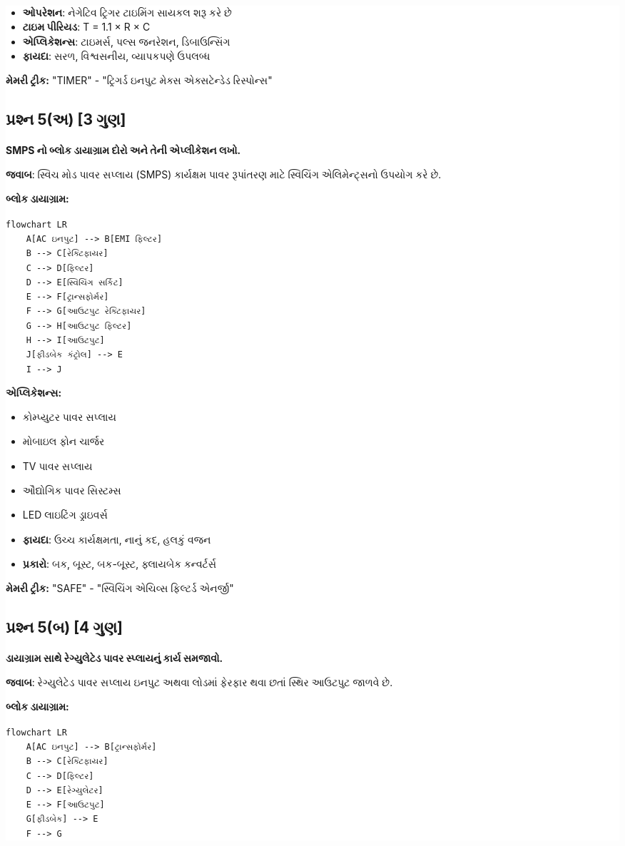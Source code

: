 - **ઓપરેશન**: નેગેટિવ ટ્રિગર ટાઇમિંગ સાયકલ શરૂ કરે છે
- **ટાઇમ પીરિયડ**: T = 1.1 × R × C
- **એપ્લિકેશન્સ**: ટાઇમર્સ, પલ્સ જનરેશન, ડિબાઉન્સિંગ
- **ફાયદા**: સરળ, વિશ્વસનીય, વ્યાપકપણે ઉપલબ્ધ

**મેમરી ટ્રીક:** "TIMER" - "ટ્રિગર્ડ ઇનપુટ મેક્સ એક્સટેન્ડેડ રિસ્પોન્સ"

## પ્રશ્ન 5(અ) [3 ગુણ]

**SMPS નો બ્લોક ડાયાગ્રામ દોરો અને તેની એપ્લીકેશન લખો.**

**જવાબ**:
સ્વિચ મોડ પાવર સપ્લાય (SMPS) કાર્યક્ષમ પાવર રૂપાંતરણ માટે સ્વિચિંગ એલિમેન્ટ્સનો ઉપયોગ કરે છે.

**બ્લોક ડાયાગ્રામ:**

```mermaid
flowchart LR
    A[AC ઇનપુટ] --> B[EMI ફિલ્ટર]
    B --> C[રેક્ટિફાયર]
    C --> D[ફિલ્ટર]
    D --> E[સ્વિચિંગ સર્કિટ]
    E --> F[ટ્રાન્સફોર્મર]
    F --> G[આઉટપુટ રેક્ટિફાયર]
    G --> H[આઉટપુટ ફિલ્ટર]
    H --> I[આઉટપુટ]
    J[ફીડબેક કંટ્રોલ] --> E
    I --> J
```

**એપ્લિકેશન્સ:**

- કોમ્પ્યુટર પાવર સપ્લાય
- મોબાઇલ ફોન ચાર્જર
- TV પાવર સપ્લાય
- ઔદ્યોગિક પાવર સિસ્ટમ્સ
- LED લાઇટિંગ ડ્રાઇવર્સ

- **ફાયદા**: ઉચ્ચ કાર્યક્ષમતા, નાનું કદ, હલકું વજન
- **પ્રકારો**: બક, બૂસ્ટ, બક-બૂસ્ટ, ફ્લાયબેક કન્વર્ટર્સ

**મેમરી ટ્રીક:** "SAFE" - "સ્વિચિંગ એચિવ્સ ફિલ્ટર્ડ એનર્જી"

## પ્રશ્ન 5(બ) [4 ગુણ]

**ડાયાગ્રામ સાથે રેગ્યુલેટેડ પાવર સ્પ્લાયનું કાર્ય સમજાવો.**

**જવાબ**:
રેગ્યુલેટેડ પાવર સપ્લાય ઇનપુટ અથવા લોડમાં ફેરફાર થવા છતાં સ્થિર આઉટપુટ જાળવે છે.

**બ્લોક ડાયાગ્રામ:**

```mermaid
flowchart LR
    A[AC ઇનપુટ] --> B[ટ્રાન્સફોર્મર]
    B --> C[રેક્ટિફાયર]
    C --> D[ફિલ્ટર]
    D --> E[રેગ્યુલેટર]
    E --> F[આઉટપુટ]
    G[ફીડબેક] --> E
    F --> G
```
